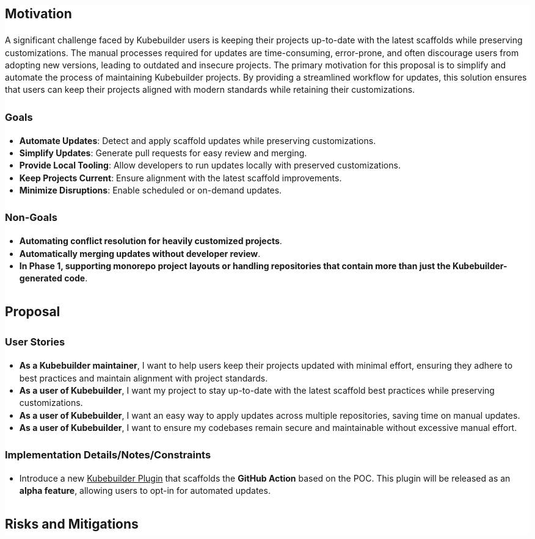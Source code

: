 ## Motivation

A significant challenge faced by Kubebuilder users is keeping their projects up-to-date with the latest
scaffolds while preserving customizations. The manual processes required for updates are time-consuming,
error-prone, and often discourage users from adopting new versions, leading to outdated and insecure projects.
The primary motivation for this proposal is to simplify and automate the process of maintaining Kubebuilder
projects. By providing a streamlined workflow for updates, this solution ensures that users can keep
their projects aligned with modern standards while retaining their customizations.

### Goals

- **Automate Updates**: Detect and apply scaffold updates while preserving customizations.
- **Simplify Updates**: Generate pull requests for easy review and merging.
- **Provide Local Tooling**: Allow developers to run updates locally with preserved customizations.
- **Keep Projects Current**: Ensure alignment with the latest scaffold improvements.
- **Minimize Disruptions**: Enable scheduled or on-demand updates.

### Non-Goals

- **Automating conflict resolution for heavily customized projects**.
- **Automatically merging updates without developer review**.
- **In Phase 1, supporting monorepo project layouts or handling repositories that contain more than just the Kubebuilder-generated code**.

## Proposal

### User Stories

- **As a Kubebuilder maintainer**, I want to help users keep their projects updated with minimal effort, ensuring they adhere to best practices and maintain alignment with project standards.
- **As a user of Kubebuilder**, I want my project to stay up-to-date with the latest scaffold best practices while preserving customizations.
- **As a user of Kubebuilder**, I want an easy way to apply updates across multiple repositories, saving time on manual updates.
- **As a user of Kubebuilder**, I want to ensure my codebases remain secure and maintainable without excessive manual effort.

### Implementation Details/Notes/Constraints

- Introduce a new [Kubebuilder Plugin](https://book.kubebuilder.io/plugins/plugins) that scaffolds the
  **GitHub Action** based on the POC. This plugin will be released as an **alpha feature**,
  allowing users to opt-in for automated updates.
  > <TODO>

## Risks and Mitigations
